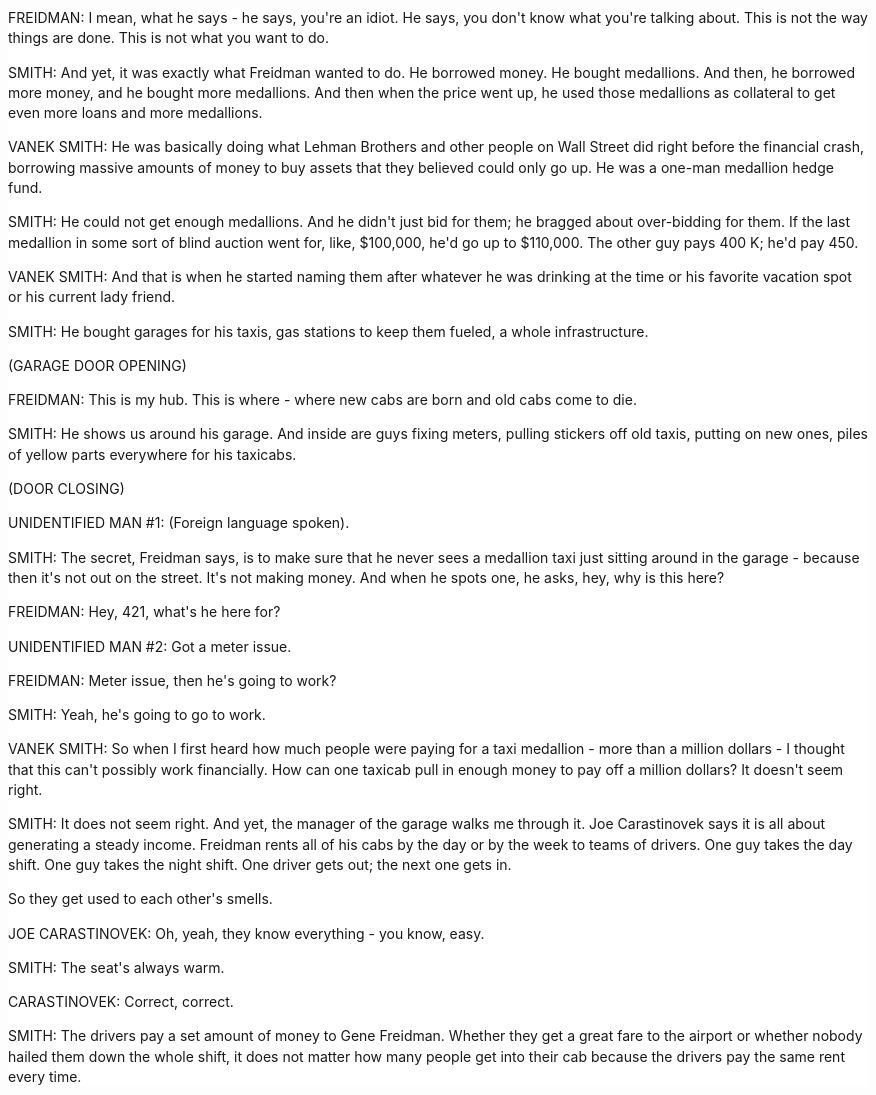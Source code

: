FREIDMAN: I mean, what he says - he says, you're an idiot. He says, you don't know what you're talking about. This is not the way things are done. This is not what you want to do.

SMITH: And yet, it was exactly what Freidman wanted to do. He borrowed money. He bought medallions. And then, he borrowed more money, and he bought more medallions. And then when the price went up, he used those medallions as collateral to get even more loans and more medallions.

VANEK SMITH: He was basically doing what Lehman Brothers and other people on Wall Street did right before the financial crash, borrowing massive amounts of money to buy assets that they believed could only go up. He was a one-man medallion hedge fund.

SMITH: He could not get enough medallions. And he didn't just bid for them; he bragged about over-bidding for them. If the last medallion in some sort of blind auction went for, like, $100,000, he'd go up to $110,000. The other guy pays 400 K; he'd pay 450.

VANEK SMITH: And that is when he started naming them after whatever he was drinking at the time or his favorite vacation spot or his current lady friend.

SMITH: He bought garages for his taxis, gas stations to keep them fueled, a whole infrastructure.

(GARAGE DOOR OPENING)

FREIDMAN: This is my hub. This is where - where new cabs are born and old cabs come to die.

SMITH: He shows us around his garage. And inside are guys fixing meters, pulling stickers off old taxis, putting on new ones, piles of yellow parts everywhere for his taxicabs.

(DOOR CLOSING)

UNIDENTIFIED MAN #1: (Foreign language spoken).

SMITH: The secret, Freidman says, is to make sure that he never sees a medallion taxi just sitting around in the garage - because then it's not out on the street. It's not making money. And when he spots one, he asks, hey, why is this here?

FREIDMAN: Hey, 421, what's he here for?

UNIDENTIFIED MAN #2: Got a meter issue.

FREIDMAN: Meter issue, then he's going to work?

SMITH: Yeah, he's going to go to work.

VANEK SMITH: So when I first heard how much people were paying for a taxi medallion - more than a million dollars - I thought that this can't possibly work financially. How can one taxicab pull in enough money to pay off a million dollars? It doesn't seem right.

SMITH: It does not seem right. And yet, the manager of the garage walks me through it. Joe Carastinovek says it is all about generating a steady income. Freidman rents all of his cabs by the day or by the week to teams of drivers. One guy takes the day shift. One guy takes the night shift. One driver gets out; the next one gets in.

So they get used to each other's smells.

JOE CARASTINOVEK: Oh, yeah, they know everything - you know, easy.

SMITH: The seat's always warm.

CARASTINOVEK: Correct, correct.

SMITH: The drivers pay a set amount of money to Gene Freidman. Whether they get a great fare to the airport or whether nobody hailed them down the whole shift, it does not matter how many people get into their cab because the drivers pay the same rent every time.
